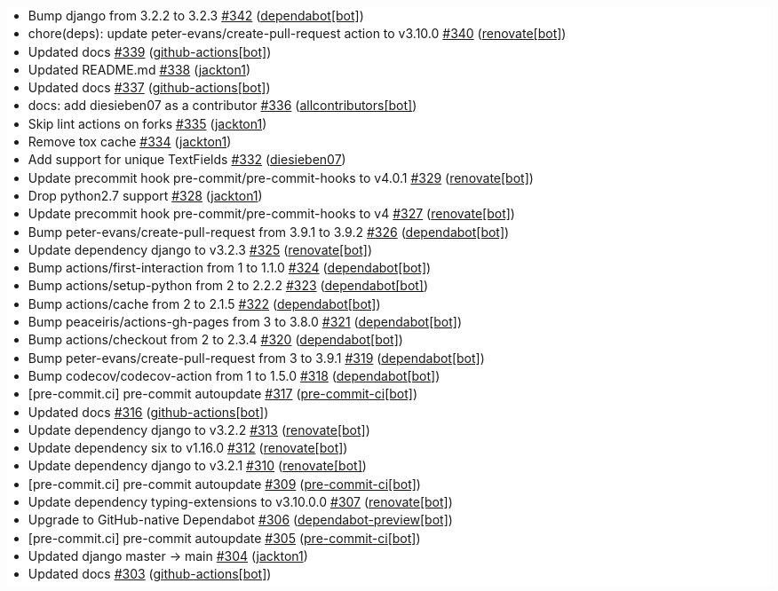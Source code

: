 - Bump django from 3.2.2 to 3.2.3 [\#342](https://github.com/tj-django/django-clone/pull/342) ([dependabot[bot]](https://github.com/apps/dependabot))
- chore\(deps\): update peter-evans/create-pull-request action to v3.10.0 [\#340](https://github.com/tj-django/django-clone/pull/340) ([renovate[bot]](https://github.com/apps/renovate))
- Updated docs [\#339](https://github.com/tj-django/django-clone/pull/339) ([github-actions[bot]](https://github.com/apps/github-actions))
- Updated README.md [\#338](https://github.com/tj-django/django-clone/pull/338) ([jackton1](https://github.com/jackton1))
- Updated docs [\#337](https://github.com/tj-django/django-clone/pull/337) ([github-actions[bot]](https://github.com/apps/github-actions))
- docs: add diesieben07 as a contributor [\#336](https://github.com/tj-django/django-clone/pull/336) ([allcontributors[bot]](https://github.com/apps/allcontributors))
- Skip lint actions on forks [\#335](https://github.com/tj-django/django-clone/pull/335) ([jackton1](https://github.com/jackton1))
- Remove tox cache [\#334](https://github.com/tj-django/django-clone/pull/334) ([jackton1](https://github.com/jackton1))
- Add support for unique TextFields [\#332](https://github.com/tj-django/django-clone/pull/332) ([diesieben07](https://github.com/diesieben07))
- Update precommit hook pre-commit/pre-commit-hooks to v4.0.1 [\#329](https://github.com/tj-django/django-clone/pull/329) ([renovate[bot]](https://github.com/apps/renovate))
- Drop python2.7 support [\#328](https://github.com/tj-django/django-clone/pull/328) ([jackton1](https://github.com/jackton1))
- Update precommit hook pre-commit/pre-commit-hooks to v4 [\#327](https://github.com/tj-django/django-clone/pull/327) ([renovate[bot]](https://github.com/apps/renovate))
- Bump peter-evans/create-pull-request from 3.9.1 to 3.9.2 [\#326](https://github.com/tj-django/django-clone/pull/326) ([dependabot[bot]](https://github.com/apps/dependabot))
- Update dependency django to v3.2.3 [\#325](https://github.com/tj-django/django-clone/pull/325) ([renovate[bot]](https://github.com/apps/renovate))
- Bump actions/first-interaction from 1 to 1.1.0 [\#324](https://github.com/tj-django/django-clone/pull/324) ([dependabot[bot]](https://github.com/apps/dependabot))
- Bump actions/setup-python from 2 to 2.2.2 [\#323](https://github.com/tj-django/django-clone/pull/323) ([dependabot[bot]](https://github.com/apps/dependabot))
- Bump actions/cache from 2 to 2.1.5 [\#322](https://github.com/tj-django/django-clone/pull/322) ([dependabot[bot]](https://github.com/apps/dependabot))
- Bump peaceiris/actions-gh-pages from 3 to 3.8.0 [\#321](https://github.com/tj-django/django-clone/pull/321) ([dependabot[bot]](https://github.com/apps/dependabot))
- Bump actions/checkout from 2 to 2.3.4 [\#320](https://github.com/tj-django/django-clone/pull/320) ([dependabot[bot]](https://github.com/apps/dependabot))
- Bump peter-evans/create-pull-request from 3 to 3.9.1 [\#319](https://github.com/tj-django/django-clone/pull/319) ([dependabot[bot]](https://github.com/apps/dependabot))
- Bump codecov/codecov-action from 1 to 1.5.0 [\#318](https://github.com/tj-django/django-clone/pull/318) ([dependabot[bot]](https://github.com/apps/dependabot))
- \[pre-commit.ci\] pre-commit autoupdate [\#317](https://github.com/tj-django/django-clone/pull/317) ([pre-commit-ci[bot]](https://github.com/apps/pre-commit-ci))
- Updated docs [\#316](https://github.com/tj-django/django-clone/pull/316) ([github-actions[bot]](https://github.com/apps/github-actions))
- Update dependency django to v3.2.2 [\#313](https://github.com/tj-django/django-clone/pull/313) ([renovate[bot]](https://github.com/apps/renovate))
- Update dependency six to v1.16.0 [\#312](https://github.com/tj-django/django-clone/pull/312) ([renovate[bot]](https://github.com/apps/renovate))
- Update dependency django to v3.2.1 [\#310](https://github.com/tj-django/django-clone/pull/310) ([renovate[bot]](https://github.com/apps/renovate))
- \[pre-commit.ci\] pre-commit autoupdate [\#309](https://github.com/tj-django/django-clone/pull/309) ([pre-commit-ci[bot]](https://github.com/apps/pre-commit-ci))
- Update dependency typing-extensions to v3.10.0.0 [\#307](https://github.com/tj-django/django-clone/pull/307) ([renovate[bot]](https://github.com/apps/renovate))
- Upgrade to GitHub-native Dependabot [\#306](https://github.com/tj-django/django-clone/pull/306) ([dependabot-preview[bot]](https://github.com/apps/dependabot-preview))
- \[pre-commit.ci\] pre-commit autoupdate [\#305](https://github.com/tj-django/django-clone/pull/305) ([pre-commit-ci[bot]](https://github.com/apps/pre-commit-ci))
- Updated django master -\> main [\#304](https://github.com/tj-django/django-clone/pull/304) ([jackton1](https://github.com/jackton1))
- Updated docs [\#303](https://github.com/tj-django/django-clone/pull/303) ([github-actions[bot]](https://github.com/apps/github-actions))